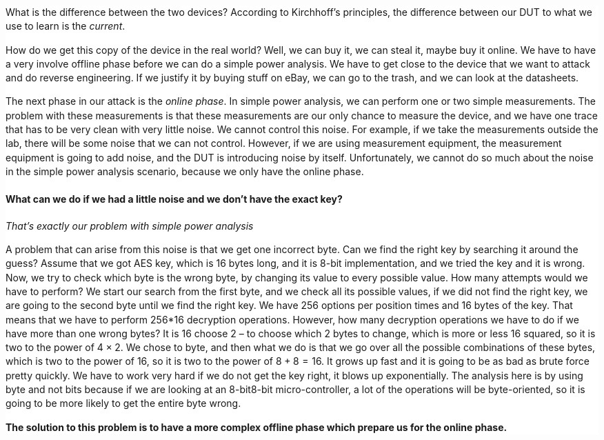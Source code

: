What is the difference between the two devices? According to Kirchhoff’s
principles, the difference between our DUT to what we use to learn is
the *current*.

How do we get this copy of the device in the real world? Well, we can
buy it, we can steal it, maybe buy it online. We have to have a very
involve offline phase before we can do a simple power analysis. We have
to get close to the device that we want to attack and do reverse
engineering. If we justify it by buying stuff on eBay, we can go to the
trash, and we can look at the datasheets.

The next phase in our attack is the *online phase*. In simple power
analysis, we can perform one or two simple measurements. The problem
with these measurements is that these measurements are our only chance
to measure the device, and we have one trace that has to be very clean
with very little noise. We cannot control this noise. For example, if we
take the measurements outside the lab, there will be some noise that we
can not control. However, if we are using measurement equipment, the
measurement equipment is going to add noise, and the DUT is introducing
noise by itself. Unfortunately, we cannot do so much about the noise in
the simple power analysis scenario, because we only have the online
phase.

#### What can we do if we had a little noise and we don’t have the exact key?

*That’s exactly our problem with simple power analysis*

A problem that can arise from this noise is that we get one incorrect
byte. Can we find the right key by searching it around the guess? Assume
that we got AES key, which is 16 bytes long, and it is 8-bit
implementation, and we tried the key and it is wrong. Now, we try to
check which byte is the wrong byte, by changing its value to every
possible value. How many attempts would we have to perform? We start our
search from the first byte, and we check all its possible values, if we
did not find the right key, we are going to the second byte until we
find the right key. We have 256 options per position times and 16 bytes
of the key. That means that we have to perform 256\*16 decryption
operations. However, how many decryption operations we have to do if we
have more than one wrong bytes? It is 16 choose 2 – to choose which 2
bytes to change, which is more or less 16 squared, so it is two to the
power of 4 × 2. We chose to byte, and then what we do is that we go over
all the possible combinations of these bytes, which is two to the power
of 16, so it is two to the power of 8 + 8 = 16. It grows up fast and it
is going to be as bad as brute force pretty quickly. We have to work
very hard if we do not get the key right, it blows up exponentially. The
analysis here is by using byte and not bits because if we are looking at
an 8-bit8-bit micro-controller, a lot of the operations will be
byte-oriented, so it is going to be more likely to get the entire byte
wrong.

**The solution to this problem is to have a more complex offline phase
which prepare us for the online phase.**
